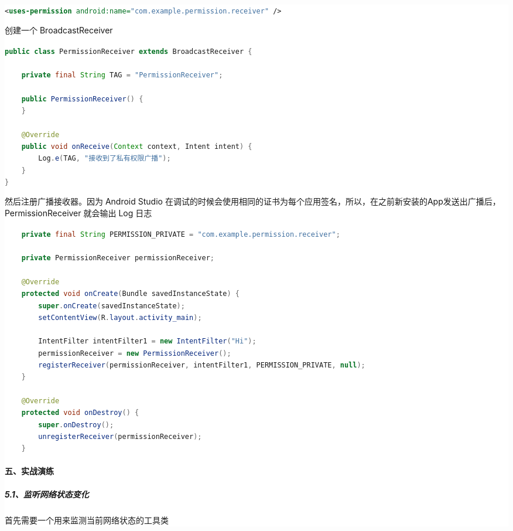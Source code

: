 

```xml
<uses-permission android:name="com.example.permission.receiver" />
```

创建一个 BroadcastReceiver



```java
public class PermissionReceiver extends BroadcastReceiver {

    private final String TAG = "PermissionReceiver";

    public PermissionReceiver() {
    }

    @Override
    public void onReceive(Context context, Intent intent) {
        Log.e(TAG, "接收到了私有权限广播");
    }
}
```

然后注册广播接收器。因为 Android Studio 在调试的时候会使用相同的证书为每个应用签名，所以，在之前新安装的App发送出广播后，PermissionReceiver 就会输出 Log 日志



```java
    private final String PERMISSION_PRIVATE = "com.example.permission.receiver";

    private PermissionReceiver permissionReceiver;

    @Override
    protected void onCreate(Bundle savedInstanceState) {
        super.onCreate(savedInstanceState);
        setContentView(R.layout.activity_main);

        IntentFilter intentFilter1 = new IntentFilter("Hi");
        permissionReceiver = new PermissionReceiver();
        registerReceiver(permissionReceiver, intentFilter1, PERMISSION_PRIVATE, null);
    }

    @Override
    protected void onDestroy() {
        super.onDestroy();
        unregisterReceiver(permissionReceiver);
    }
```

#### **五、实战演练**

##### **5.1、监听网络状态变化**

首先需要一个用来监测当前网络状态的工具类
